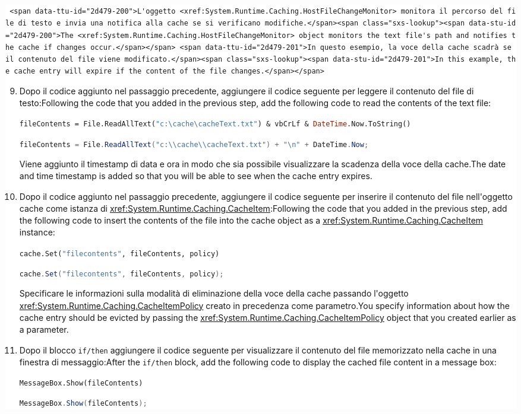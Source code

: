      <span data-ttu-id="2d479-200">L'oggetto <xref:System.Runtime.Caching.HostFileChangeMonitor> monitora il percorso del file di testo e invia una notifica alla cache se si verificano modifiche.</span><span class="sxs-lookup"><span data-stu-id="2d479-200">The <xref:System.Runtime.Caching.HostFileChangeMonitor> object monitors the text file's path and notifies the cache if changes occur.</span></span> <span data-ttu-id="2d479-201">In questo esempio, la voce della cache scadrà se il contenuto del file viene modificato.</span><span class="sxs-lookup"><span data-stu-id="2d479-201">In this example, the cache entry will expire if the content of the file changes.</span></span>

9. <span data-ttu-id="2d479-202">Dopo il codice aggiunto nel passaggio precedente, aggiungere il codice seguente per leggere il contenuto del file di testo:</span><span class="sxs-lookup"><span data-stu-id="2d479-202">Following the code that you added in the previous step, add the following code to read the contents of the text file:</span></span>

    ```vb
    fileContents = File.ReadAllText("c:\cache\cacheText.txt") & vbCrLf & DateTime.Now.ToString()
    ```

    ```csharp
    fileContents = File.ReadAllText("c:\\cache\\cacheText.txt") + "\n" + DateTime.Now;
    ```

     <span data-ttu-id="2d479-203">Viene aggiunto il timestamp di data e ora in modo che sia possibile visualizzare la scadenza della voce della cache.</span><span class="sxs-lookup"><span data-stu-id="2d479-203">The date and time timestamp is added so that you will be able to see when the cache entry expires.</span></span>

10. <span data-ttu-id="2d479-204">Dopo il codice aggiunto nel passaggio precedente, aggiungere il codice seguente per inserire il contenuto del file nell'oggetto cache come istanza di <xref:System.Runtime.Caching.CacheItem>:</span><span class="sxs-lookup"><span data-stu-id="2d479-204">Following the code that you added in the previous step, add the following code to insert the contents of the file into the cache object as a <xref:System.Runtime.Caching.CacheItem> instance:</span></span>

    ```vb
    cache.Set("filecontents", fileContents, policy)
    ```

    ```csharp
    cache.Set("filecontents", fileContents, policy);
    ```

     <span data-ttu-id="2d479-205">Specificare le informazioni sulla modalità di eliminazione della voce della cache passando l'oggetto <xref:System.Runtime.Caching.CacheItemPolicy> creato in precedenza come parametro.</span><span class="sxs-lookup"><span data-stu-id="2d479-205">You specify information about how the cache entry should be evicted by passing the <xref:System.Runtime.Caching.CacheItemPolicy> object that you created earlier as a parameter.</span></span>

11. <span data-ttu-id="2d479-206">Dopo il blocco `if/then` aggiungere il codice seguente per visualizzare il contenuto del file memorizzato nella cache in una finestra di messaggio:</span><span class="sxs-lookup"><span data-stu-id="2d479-206">After the `if/then` block, add the following code to display the cached file content in a message box:</span></span>

    ```vb
    MessageBox.Show(fileContents)
    ```

    ```csharp
    MessageBox.Show(fileContents);
    ```
